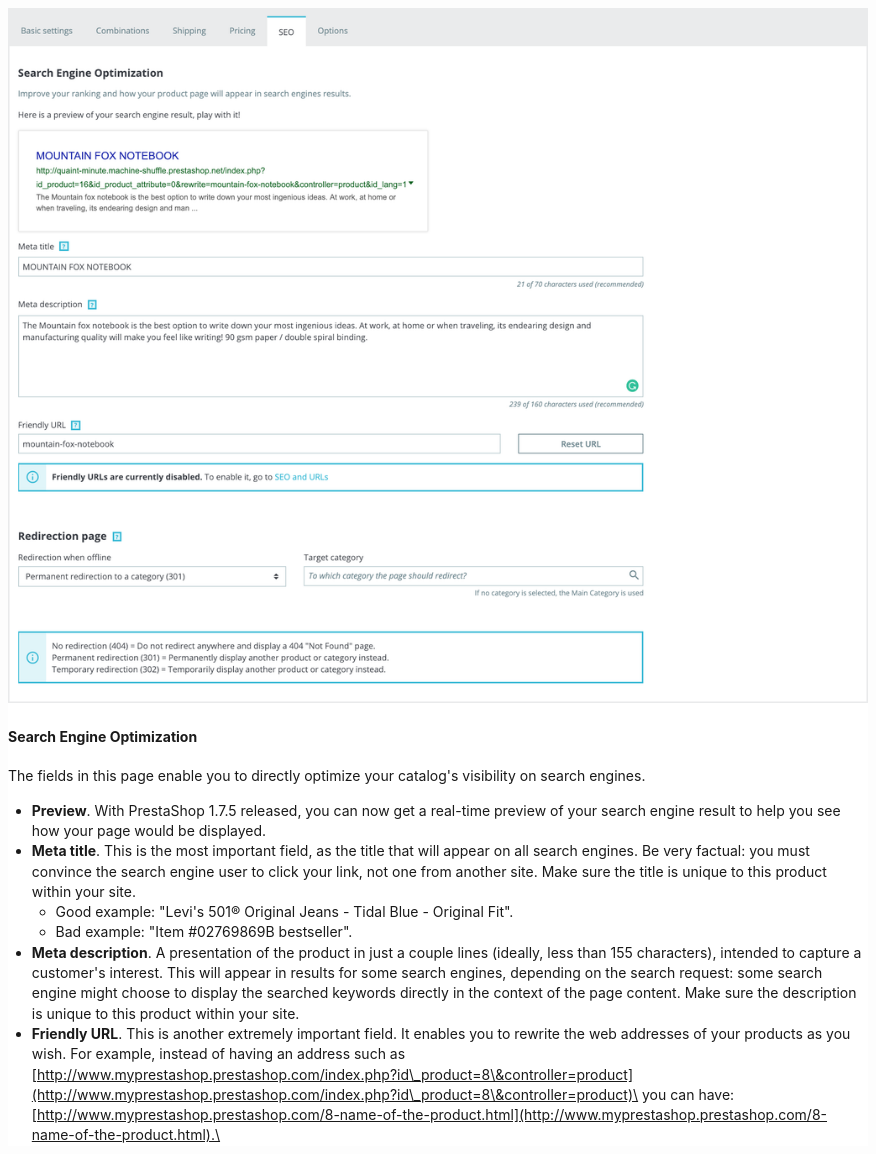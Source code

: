 ![](<../../../.gitbook/assets/57606471 (3) (3) (1).png>)

#### Search Engine Optimization <a href="#managingproducts-searchengineoptimization" id="managingproducts-searchengineoptimization"></a>

The fields in this page enable you to directly optimize your catalog's visibility on search engines.

* **Preview**. With PrestaShop 1.7.5 released, you can now get a real-time preview of your search engine result to help you see how your page would be displayed.
* **Meta title**. This is the most important field, as the title that will appear on all search engines. Be very factual: you must convince the search engine user to click your link, not one from another site. Make sure the title is unique to this product within your site.
  * Good example: "Levi's 501® Original Jeans - Tidal Blue - Original Fit".
  * Bad example: "Item #02769869B bestseller".
* **Meta description**. A presentation of the product in just a couple lines (ideally, less than 155 characters), intended to capture a customer's interest. This will appear in results for some search engines, depending on the search request: some search engine might choose to display the searched keywords directly in the context of the page content. Make sure the description is unique to this product within your site.
* **Friendly URL**. This is another extremely important field. It enables you to rewrite the web addresses of your products as you wish. For example, instead of having an address such as\
  [http://www.myprestashop.prestashop.com/index.php?id\_product=8\&controller=product](http://www.myprestashop.prestashop.com/index.php?id\_product=8\&controller=product)\
  you can have:\
  [http://www.myprestashop.prestashop.com/8-name-of-the-product.html](http://www.myprestashop.prestashop.com/8-name-of-the-product.html).\